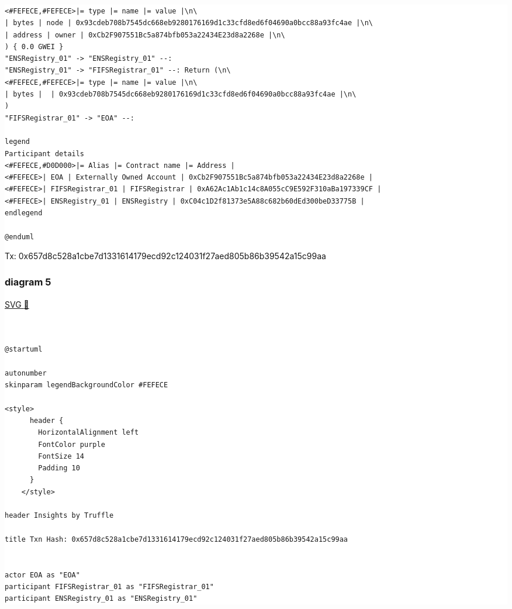 ```plantuml
<#FEFECE,#FEFECE>|= type |= name |= value |\n\
| bytes | node | 0x93cdeb708b7545dc668eb9280176169d1c33cfd8ed6f04690a0bcc88a93fc4ae |\n\
| address | owner | 0xCb2F907551Bc5a874bfb053a22434E23d8a2268e |\n\
) { 0.0 GWEI }
"ENSRegistry_01" -> "ENSRegistry_01" --: 
"ENSRegistry_01" -> "FIFSRegistrar_01" --: Return (\n\
<#FEFECE,#FEFECE>|= type |= name |= value |\n\
| bytes |  | 0x93cdeb708b7545dc668eb9280176169d1c33cfd8ed6f04690a0bcc88a93fc4ae |\n\
)
"FIFSRegistrar_01" -> "EOA" --: 

legend
Participant details
<#FEFECE,#D0D000>|= Alias |= Contract name |= Address |
<#FEFECE>| EOA | Externally Owned Account | 0xCb2F907551Bc5a874bfb053a22434E23d8a2268e |
<#FEFECE>| FIFSRegistrar_01 | FIFSRegistrar | 0xA62Ac1Ab1c14c8A055cC9E592F310aBa197339CF |
<#FEFECE>| ENSRegistry_01 | ENSRegistry | 0xC04c1D2f81373e5A88c682b60dEd300beD33775B |
endlegend

@enduml
```

Tx: 0x657d8c528a1cbe7d1331614179ecd92c124031f27aed805b86b39542a15c99aa

### diagram 5

[SVG :telescope:](https://www.planttext.com/api/plantuml/svg/rLPRRzis57xdho3IbmrTEbv5CiY2ohQqvgKfcW9xAL3m9aUeB1iIlSLjzjztfDXPx7aFlQ3Tz21IX-J7yttda4S8FU-JxT9wqI1arsdPhXSkTgX_NxShsza5Rk8yjc5Y_VjvjrotORfibXr-KXPbCIqGEk_JfeaN28_FJRGXTlZZzXFZ5ykk_h1iastoffwtYzWcGApImuGI1kyXL-jkrSIzWUlwGyHKFDXUsH3gTeufsPh-7DlpdxTEeEt-bsrVpszIZzq6l-dMLGMuADMfYVZDROjVsFxc39FRJAgWlMJQKk-Y2fHpcb51bOa-6EOf4uJJYYaRWoRIwSnn8mMpL7fZh4KWcK_WUd6LOzlZ4sXF4CYMQb-lB50jBylhrt5UzwcptJj2nrc7nlqbnSlTu6QtODzqWj2u4JwzE8A5dpuzmzreYTqFRzktw7mRgv-sxSNTBpXjLX53szh5sFvkcpLqXkbt85gAFRx3ZNMnWPRSYWh8KwQqgNn6CXUfuuvcXkZWAA-yiiQ6IdchM2PefKLGqWb5CXDuK1NP8KFukjWFsCi_MeZJWCqarrJuV58gIemeCWCxS3gRCZ9rhj2veJHZfRZ7-15_nEGPmR_-Lbn2z8_m7rGv46pKPDpnomHfbo6EFXlkGtIAQAUaaC5dcOxEC4seoa2MG3tdlWewXgmY0dIon7cljJKWbh3nE9T3hu_7z_Jq3B-EQTsr-FFO_1s4aSlKiT8G9IMTU6cr4gvoH7BBcE2YO3new0A_hS-V8daVq_NQ3QfTVKNnoHS-_ySqFvOQnnH_1v9V_USI_NifCXoLRtQiTjfzpGlYNm_RUFqFxD1zUKQl7bMG49Ejc_uHXHcPGU8F5A0AGqM1pXJAQmVLwu5ClWlHmxgBkx6mmViMQabhcsQ3X-GAEFSUVWNI9zuVZu7_KHWFJ2Dqdh7SqznH3tcYSoAbdvf26bPoIkp4KgCuDzFomEVz0hfdkFUO24zdhDAKAnvbhhNFD7CP2KNWXBWuurmfEG5Oa7OhC7eER_XB-Wi0)


```plantuml


@startuml

autonumber
skinparam legendBackgroundColor #FEFECE

<style>
      header {
        HorizontalAlignment left
        FontColor purple
        FontSize 14
        Padding 10
      }
    </style>

header Insights by Truffle

title Txn Hash: 0x657d8c528a1cbe7d1331614179ecd92c124031f27aed805b86b39542a15c99aa


actor EOA as "EOA"
participant FIFSRegistrar_01 as "FIFSRegistrar_01"
participant ENSRegistry_01 as "ENSRegistry_01"

```